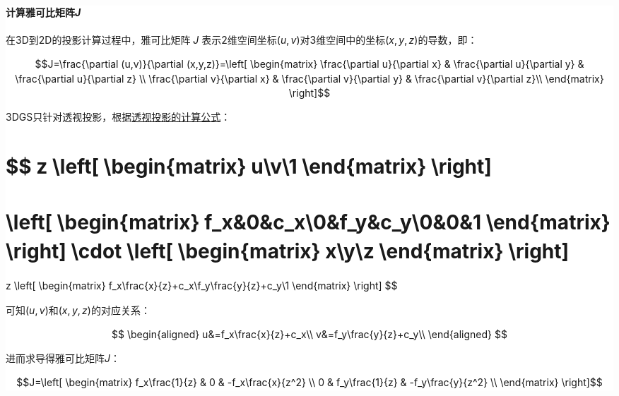 #### 计算雅可比矩阵$J$

在3D到2D的投影计算过程中，雅可比矩阵 $J$ 表示2维空间坐标$(u,v)$对3维空间中的坐标$(x,y,z)$的导数，即：

$$J=\frac{\partial (u,v)}{\partial (x,y,z)}=\left[
		\begin{matrix}
		\frac{\partial u}{\partial x} & \frac{\partial u}{\partial y} & \frac{\partial u}{\partial z} \\
		\frac{\partial v}{\partial x} & \frac{\partial v}{\partial y} & \frac{\partial v}{\partial z}\\
		\end{matrix}
\right]$$

3DGS只针对透视投影，根据[透视投影的计算公式](相机参数与坐标系变换.md)：

$$
z
\left[
\begin{matrix}
    u\\v\\1
\end{matrix}
\right]
=
\left[
\begin{matrix}
    f_x&0&c_x\\0&f_y&c_y\\0&0&1
\end{matrix}
\right]
\cdot
\left[
\begin{matrix}
    x\\y\\z
\end{matrix}
\right]
=
z
\left[
\begin{matrix}
    f_x\frac{x}{z}+c_x\\f_y\frac{y}{z}+c_y\\1
\end{matrix}
\right]
$$

可知$(u,v)$和$(x,y,z)$的对应关系：

$$
\begin{aligned}
u&=f_x\frac{x}{z}+c_x\\
v&=f_y\frac{y}{z}+c_y\\
\end{aligned}
$$

进而求导得雅可比矩阵$J$：

$$J=\left[
		\begin{matrix}
		f_x\frac{1}{z} & 0 & -f_x\frac{x}{z^2} \\
		0 & f_y\frac{1}{z} & -f_y\frac{y}{z^2} \\
		\end{matrix}
\right]$$
